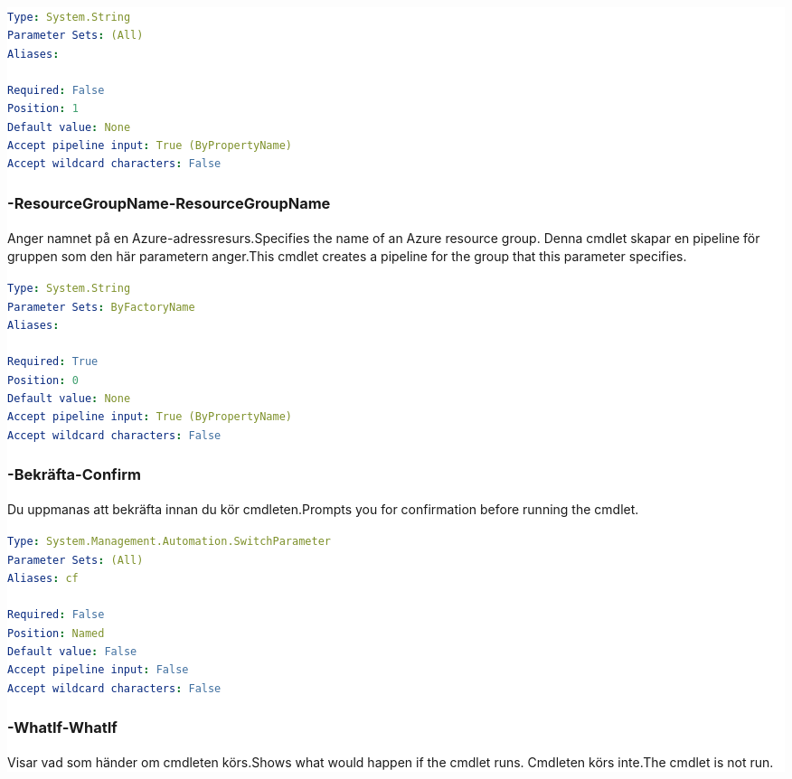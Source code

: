 ```yaml
Type: System.String
Parameter Sets: (All)
Aliases:

Required: False
Position: 1
Default value: None
Accept pipeline input: True (ByPropertyName)
Accept wildcard characters: False
```

### <span data-ttu-id="18a1c-138">-ResourceGroupName</span><span class="sxs-lookup"><span data-stu-id="18a1c-138">-ResourceGroupName</span></span>
<span data-ttu-id="18a1c-139">Anger namnet på en Azure-adressresurs.</span><span class="sxs-lookup"><span data-stu-id="18a1c-139">Specifies the name of an Azure resource group.</span></span>
<span data-ttu-id="18a1c-140">Denna cmdlet skapar en pipeline för gruppen som den här parametern anger.</span><span class="sxs-lookup"><span data-stu-id="18a1c-140">This cmdlet creates a pipeline for the group that this parameter specifies.</span></span>

```yaml
Type: System.String
Parameter Sets: ByFactoryName
Aliases:

Required: True
Position: 0
Default value: None
Accept pipeline input: True (ByPropertyName)
Accept wildcard characters: False
```

### <span data-ttu-id="18a1c-141">-Bekräfta</span><span class="sxs-lookup"><span data-stu-id="18a1c-141">-Confirm</span></span>
<span data-ttu-id="18a1c-142">Du uppmanas att bekräfta innan du kör cmdleten.</span><span class="sxs-lookup"><span data-stu-id="18a1c-142">Prompts you for confirmation before running the cmdlet.</span></span>

```yaml
Type: System.Management.Automation.SwitchParameter
Parameter Sets: (All)
Aliases: cf

Required: False
Position: Named
Default value: False
Accept pipeline input: False
Accept wildcard characters: False
```

### <span data-ttu-id="18a1c-143">-WhatIf</span><span class="sxs-lookup"><span data-stu-id="18a1c-143">-WhatIf</span></span>
<span data-ttu-id="18a1c-144">Visar vad som händer om cmdleten körs.</span><span class="sxs-lookup"><span data-stu-id="18a1c-144">Shows what would happen if the cmdlet runs.</span></span>
<span data-ttu-id="18a1c-145">Cmdleten körs inte.</span><span class="sxs-lookup"><span data-stu-id="18a1c-145">The cmdlet is not run.</span></span>
